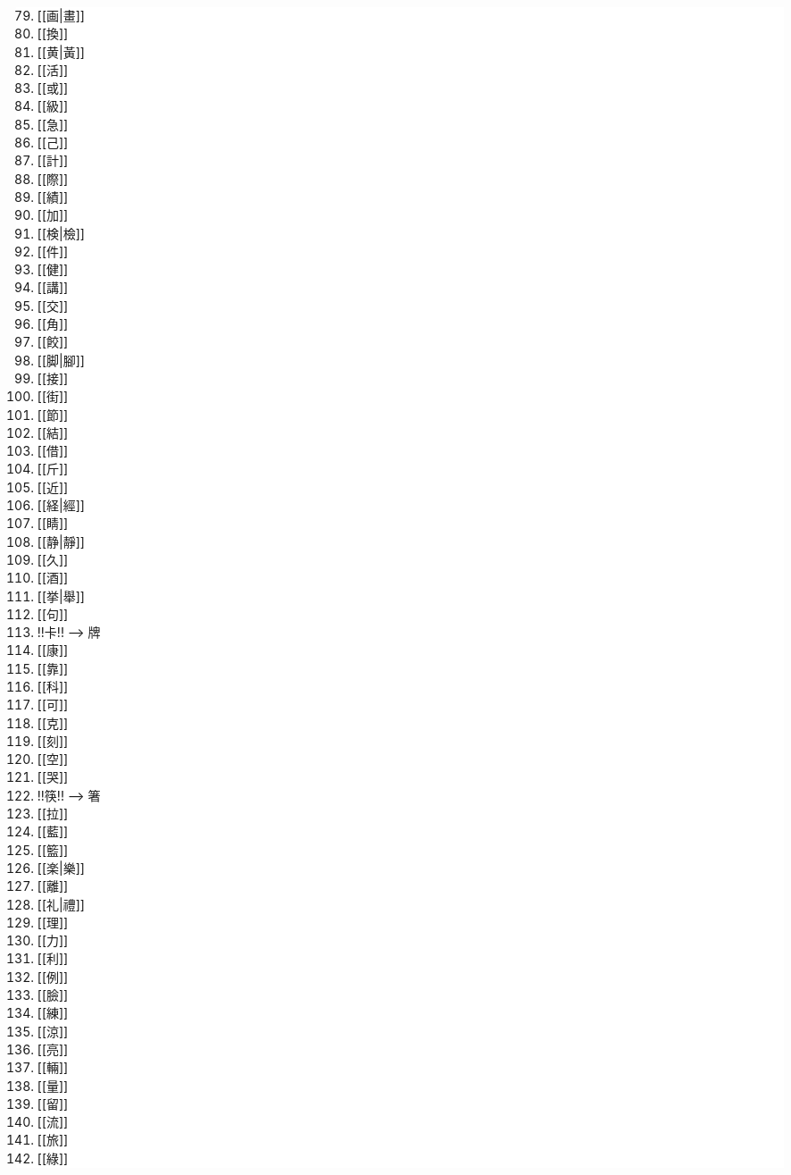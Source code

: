79. [[画|畫]]
80. [[換]]
81. [[黄|黃]]
82. [[活]]
83. [[或]]
84. [[級]]
85. [[急]]
86. [[己]]
87. [[計]]
88. [[際]]
89. [[績]]
90. [[加]]
91. [[検|檢]]
92. [[件]]
93. [[健]]
94. [[講]]
95. [[交]]
96. [[角]]
97. [[餃]]
98. [[脚|腳]]
99. [[接]]
100. [[街]]
101. [[節]]
102. [[結]]
103. [[借]]
104. [[斤]]
105. [[近]]
106. [[経|經]]
107. [[睛]]
108. [[静|靜]]
109. [[久]]
110. [[酒]]
111. [[挙|舉]]
112. [[句]]
113. !!卡!! --> 牌
114. [[康]]
115. [[靠]]
116. [[科]]
117. [[可]]
118. [[克]]
119. [[刻]]
120. [[空]]
121. [[哭]]
122. !!筷!! --> 箸
123. [[拉]]
124. [[藍]]
125. [[籃]]
126. [[楽|樂]]
127. [[離]]
128. [[礼|禮]]
129. [[理]]
130. [[力]]
131. [[利]]
132. [[例]]
133. [[臉]]
134. [[練]]
135. [[涼]]
136. [[亮]]
137. [[輛]]
138. [[量]]
139. [[留]]
140. [[流]]
141. [[旅]]
142. [[綠]]